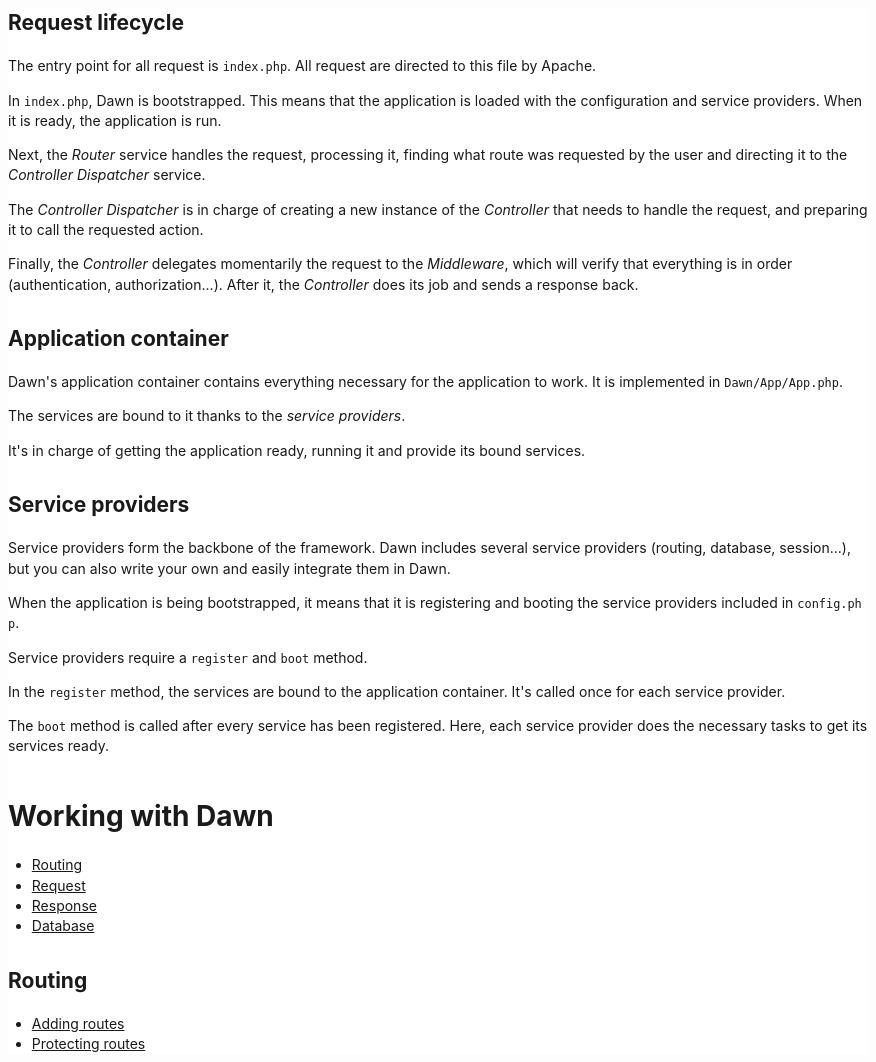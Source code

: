 ## Request lifecycle

The entry point for all request is `index.php`. All request are directed to this file by Apache.

In `index.php`, Dawn is bootstrapped. This means that the application is loaded with the configuration and service providers. When it is ready, the application is run.

Next, the *Router* service handles the request, processing it, finding what route was requested by the user and directing it to the *Controller Dispatcher* service.

The *Controller Dispatcher* is in charge of creating a new instance of the *Controller* that needs to handle the request, and preparing it to call the requested action.

Finally, the *Controller* delegates momentarily the request to the *Middleware*, which will verify that everything is in order (authentication, authorization...). After it, the *Controller* does its job and sends a response back. 

## Application container

Dawn's application container contains everything necessary for the application to work. It is implemented in `Dawn/App/App.php`.

The services are bound to it thanks to the *service providers*.

It's in charge of getting the application ready, running it and provide its bound services.

## Service providers

Service providers form the backbone of the framework. Dawn includes several service providers (routing, database, session...), but you can also write your own and easily integrate them in Dawn.

When the application is being bootstrapped, it means that it is registering and booting the service providers included in `config.php`.

Service providers require a `register` and `boot` method.

In the `register` method, the services are bound to the application container. It's called once for each service provider.

The `boot` method is called after every service has been registered. Here, each service provider does the necessary tasks to get its services ready.


# Working with Dawn

* [Routing](#routing)
* [Request](#request)
* [Response](#response)
* [Database](#database)

## Routing

* [Adding routes](#adding-routes)
* [Protecting routes](#protecting-routes)
